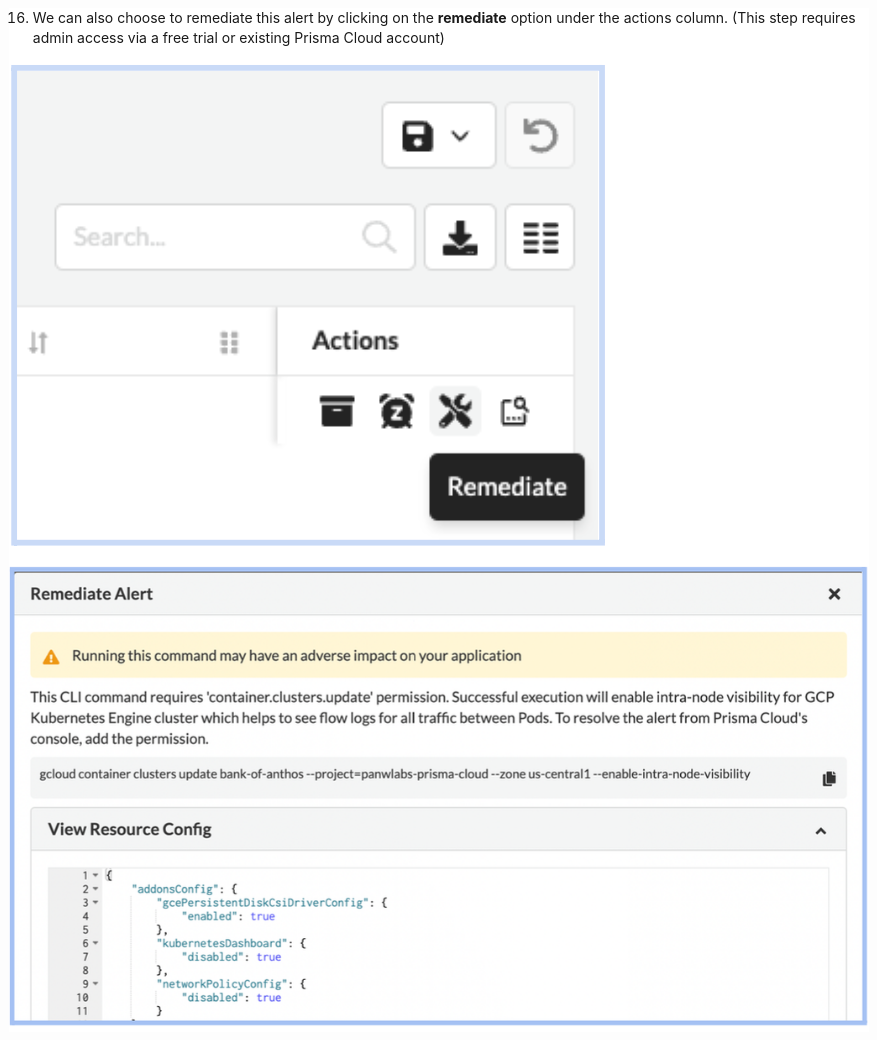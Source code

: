 16. We can also choose to remediate this alert by clicking on the **remediate** option under the actions column. (This step requires admin access via a free trial or existing Prisma
Cloud account)

![Alt text for image](/iac_screenshots/cloud-security-posture-management-16a.png "Optional title")

![Alt text for image](/iac_screenshots/cloud-security-posture-management-16b.png "Optional title")
